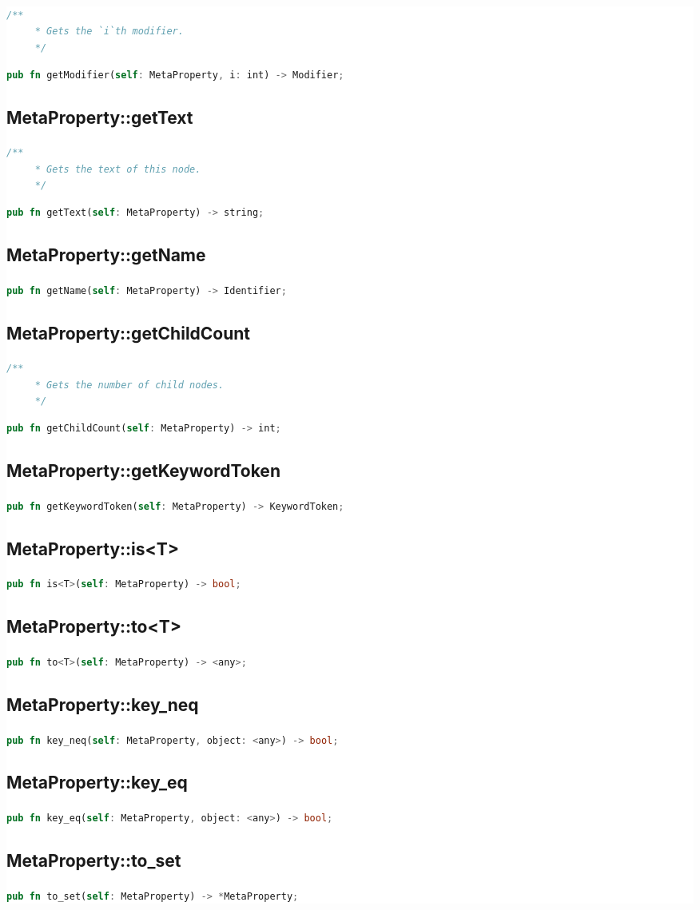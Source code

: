 ```rust
/**
     * Gets the `i`th modifier.
     */
```
```rust
pub fn getModifier(self: MetaProperty, i: int) -> Modifier;
```
## MetaProperty::getText

```rust
/**
     * Gets the text of this node.
     */
```
```rust
pub fn getText(self: MetaProperty) -> string;
```
## MetaProperty::getName

```rust
pub fn getName(self: MetaProperty) -> Identifier;
```
## MetaProperty::getChildCount

```rust
/**
     * Gets the number of child nodes.
     */
```
```rust
pub fn getChildCount(self: MetaProperty) -> int;
```
## MetaProperty::getKeywordToken

```rust
pub fn getKeywordToken(self: MetaProperty) -> KeywordToken;
```
## MetaProperty::is\<T\>

```rust
pub fn is<T>(self: MetaProperty) -> bool;
```
## MetaProperty::to\<T\>

```rust
pub fn to<T>(self: MetaProperty) -> <any>;
```
## MetaProperty::key\_neq

```rust
pub fn key_neq(self: MetaProperty, object: <any>) -> bool;
```
## MetaProperty::key\_eq

```rust
pub fn key_eq(self: MetaProperty, object: <any>) -> bool;
```
## MetaProperty::to\_set

```rust
pub fn to_set(self: MetaProperty) -> *MetaProperty;
```
